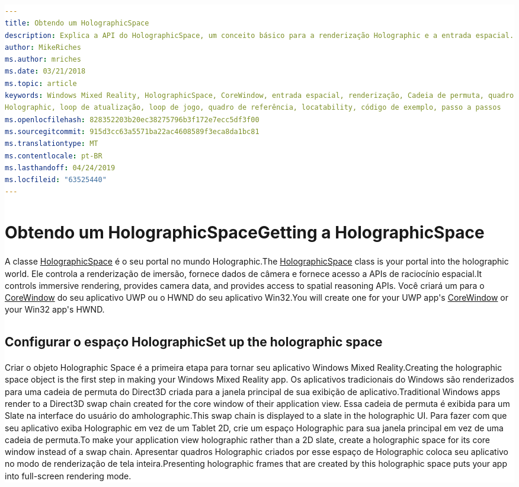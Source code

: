 ```yaml
---
title: Obtendo um HolographicSpace
description: Explica a API do HolographicSpace, um conceito básico para a renderização Holographic e a entrada espacial.
author: MikeRiches
ms.author: mriches
ms.date: 03/21/2018
ms.topic: article
keywords: Windows Mixed Reality, HolographicSpace, CoreWindow, entrada espacial, renderização, Cadeia de permuta, quadro Holographic, loop de atualização, loop de jogo, quadro de referência, locatability, código de exemplo, passo a passos
ms.openlocfilehash: 828352203b20ec38275796b3f172e7ecc5df3f00
ms.sourcegitcommit: 915d3cc63a5571ba22ac4608589f3eca8da1bc81
ms.translationtype: MT
ms.contentlocale: pt-BR
ms.lasthandoff: 04/24/2019
ms.locfileid: "63525440"
---
```

# <a name="getting-a-holographicspace"></a><span data-ttu-id="b5bc0-104">Obtendo um HolographicSpace</span><span class="sxs-lookup"><span data-stu-id="b5bc0-104">Getting a HolographicSpace</span></span>

<span data-ttu-id="b5bc0-105">A classe <a href="https://docs.microsoft.com/uwp/api/windows.graphics.holographic.holographicspace" target="_blank">HolographicSpace</a> é o seu portal no mundo Holographic.</span><span class="sxs-lookup"><span data-stu-id="b5bc0-105">The <a href="https://docs.microsoft.com/uwp/api/windows.graphics.holographic.holographicspace" target="_blank">HolographicSpace</a> class is your portal into the holographic world.</span></span> <span data-ttu-id="b5bc0-106">Ele controla a renderização de imersão, fornece dados de câmera e fornece acesso a APIs de raciocínio espacial.</span><span class="sxs-lookup"><span data-stu-id="b5bc0-106">It controls immersive rendering, provides camera data, and provides access to spatial reasoning APIs.</span></span> <span data-ttu-id="b5bc0-107">Você criará um para o <a href="https://docs.microsoft.com/api/windows.ui.core.corewindow" target="_blank">CoreWindow</a> do seu aplicativo UWP ou o HWND do seu aplicativo Win32.</span><span class="sxs-lookup"><span data-stu-id="b5bc0-107">You will create one for your UWP app's <a href="https://docs.microsoft.com/api/windows.ui.core.corewindow" target="_blank">CoreWindow</a> or your Win32 app's HWND.</span></span>

## <a name="set-up-the-holographic-space"></a><span data-ttu-id="b5bc0-108">Configurar o espaço Holographic</span><span class="sxs-lookup"><span data-stu-id="b5bc0-108">Set up the holographic space</span></span>

<span data-ttu-id="b5bc0-109">Criar o objeto Holographic Space é a primeira etapa para tornar seu aplicativo Windows Mixed Reality.</span><span class="sxs-lookup"><span data-stu-id="b5bc0-109">Creating the holographic space object is the first step in making your Windows Mixed Reality app.</span></span> <span data-ttu-id="b5bc0-110">Os aplicativos tradicionais do Windows são renderizados para uma cadeia de permuta do Direct3D criada para a janela principal de sua exibição de aplicativo.</span><span class="sxs-lookup"><span data-stu-id="b5bc0-110">Traditional Windows apps render to a Direct3D swap chain created for the core window of their application view.</span></span> <span data-ttu-id="b5bc0-111">Essa cadeia de permuta é exibida para um Slate na interface do usuário do amholographic.</span><span class="sxs-lookup"><span data-stu-id="b5bc0-111">This swap chain is displayed to a slate in the holographic UI.</span></span> <span data-ttu-id="b5bc0-112">Para fazer com que seu aplicativo exiba Holographic em vez de um Tablet 2D, crie um espaço Holographic para sua janela principal em vez de uma cadeia de permuta.</span><span class="sxs-lookup"><span data-stu-id="b5bc0-112">To make your application view holographic rather than a 2D slate, create a holographic space for its core window instead of a swap chain.</span></span> <span data-ttu-id="b5bc0-113">Apresentar quadros Holographic criados por esse espaço de Holographic coloca seu aplicativo no modo de renderização de tela inteira.</span><span class="sxs-lookup"><span data-stu-id="b5bc0-113">Presenting holographic frames that are created by this holographic space puts your app into full-screen rendering mode.</span></span>

